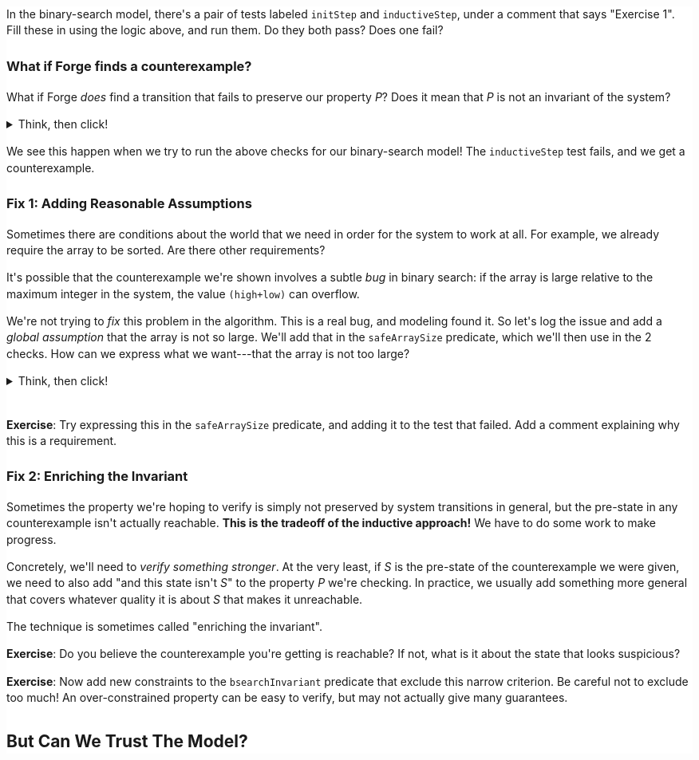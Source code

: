 In the binary-search model, there's a pair of tests labeled `initStep` and `inductiveStep`, under a comment that says "Exercise 1". Fill these in using the logic above, and run them. Do they both pass? Does one fail?

### What if Forge finds a counterexample?

What if Forge _does_ find a transition that fails to preserve our property $P$? Does it mean that $P$ is not an invariant of the system?

<details><summary>Think, then click!</summary></details>

We see this happen when we try to run the above checks for our binary-search model! The `inductiveStep` test fails, and we get a counterexample. 

### Fix 1: Adding Reasonable Assumptions

Sometimes there are conditions about the world that we need in order for the system to work at all. For example, we already require the array to be sorted. Are there other requirements?

It's possible that the counterexample we're shown involves a subtle *bug* in binary search: if the array is large relative to the maximum integer in the system, the value `(high+low)` can overflow. 

We're not trying to _fix_ this problem in the algorithm. This is a real bug, and modeling found it. So let's log the issue and add a _global assumption_ that the array is not so large. We'll add that in the `safeArraySize` predicate, which we'll then use in the 2 checks. How can we express what we want---that the array is not too large?

<details><summary>Think, then click!</summary></details>
</br>

**Exercise**: Try expressing this in the `safeArraySize` predicate, and adding it to the test that failed. Add a comment explaining why this is a requirement.


### Fix 2: Enriching the Invariant 

Sometimes the property we're hoping to verify is simply not preserved by system transitions in general, but the pre-state in any counterexample isn't actually reachable. **This is the tradeoff of the inductive approach!** We have to do some work to make progress.

Concretely, we'll need to _verify something stronger_. At the very least, if $S$ is the pre-state of the counterexample we were given, we need to also add "and this state isn't $S$" to the property $P$ we're checking. In practice, we usually add something more general that covers whatever quality it is about $S$ that makes it unreachable. 

The technique is sometimes called "enriching the invariant". 

**Exercise**: Do you believe the counterexample you're getting is reachable? If not, what is it about the state that looks suspicious?

**Exercise**: Now add new constraints to the `bsearchInvariant` predicate that exclude this narrow criterion. Be careful not to exclude too much! An over-constrained property can be easy to verify, but may not actually give many guarantees.


## But Can We Trust The Model?

